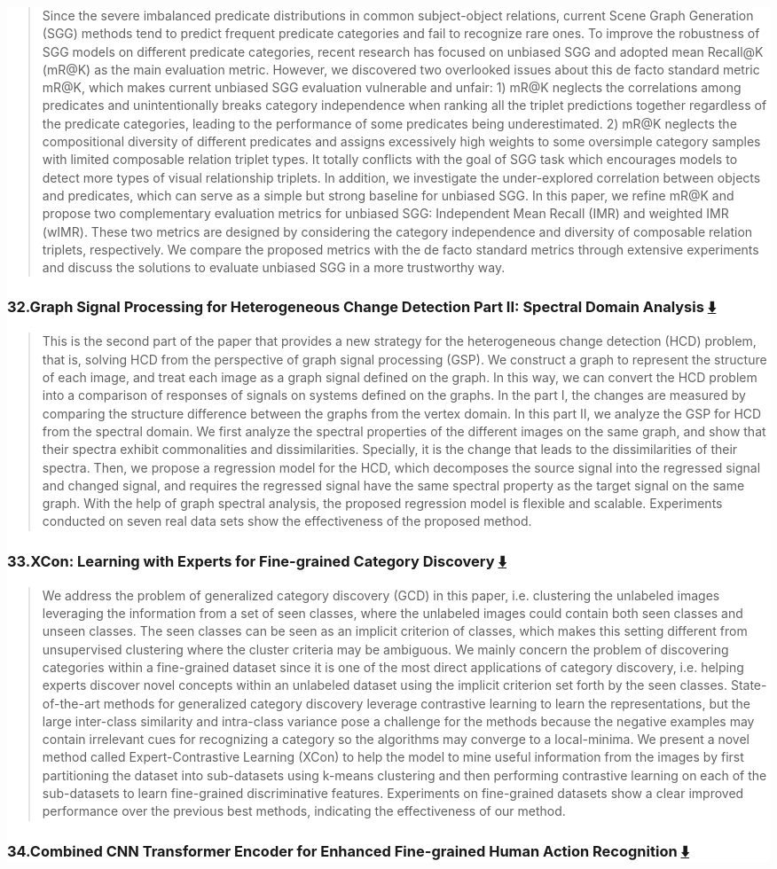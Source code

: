 >  Since the severe imbalanced predicate distributions in common subject-object relations, current Scene Graph Generation (SGG) methods tend to predict frequent predicate categories and fail to recognize rare ones. To improve the robustness of SGG models on different predicate categories, recent research has focused on unbiased SGG and adopted mean Recall@K (mR@K) as the main evaluation metric. However, we discovered two overlooked issues about this de facto standard metric mR@K, which makes current unbiased SGG evaluation vulnerable and unfair: 1) mR@K neglects the correlations among predicates and unintentionally breaks category independence when ranking all the triplet predictions together regardless of the predicate categories, leading to the performance of some predicates being underestimated. 2) mR@K neglects the compositional diversity of different predicates and assigns excessively high weights to some oversimple category samples with limited composable relation triplet types. It totally conflicts with the goal of SGG task which encourages models to detect more types of visual relationship triplets. In addition, we investigate the under-explored correlation between objects and predicates, which can serve as a simple but strong baseline for unbiased SGG. In this paper, we refine mR@K and propose two complementary evaluation metrics for unbiased SGG: Independent Mean Recall (IMR) and weighted IMR (wIMR). These two metrics are designed by considering the category independence and diversity of composable relation triplets, respectively. We compare the proposed metrics with the de facto standard metrics through extensive experiments and discuss the solutions to evaluate unbiased SGG in a more trustworthy way.      
### 32.Graph Signal Processing for Heterogeneous Change Detection Part II: Spectral Domain Analysis  [ :arrow_down: ](https://arxiv.org/pdf/2208.01905.pdf)
>  This is the second part of the paper that provides a new strategy for the heterogeneous change detection (HCD) problem, that is, solving HCD from the perspective of graph signal processing (GSP). We construct a graph to represent the structure of each image, and treat each image as a graph signal defined on the graph. In this way, we can convert the HCD problem into a comparison of responses of signals on systems defined on the graphs. In the part I, the changes are measured by comparing the structure difference between the graphs from the vertex domain. In this part II, we analyze the GSP for HCD from the spectral domain. We first analyze the spectral properties of the different images on the same graph, and show that their spectra exhibit commonalities and dissimilarities. Specially, it is the change that leads to the dissimilarities of their spectra. Then, we propose a regression model for the HCD, which decomposes the source signal into the regressed signal and changed signal, and requires the regressed signal have the same spectral property as the target signal on the same graph. With the help of graph spectral analysis, the proposed regression model is flexible and scalable. Experiments conducted on seven real data sets show the effectiveness of the proposed method.      
### 33.XCon: Learning with Experts for Fine-grained Category Discovery  [ :arrow_down: ](https://arxiv.org/pdf/2208.01898.pdf)
>  We address the problem of generalized category discovery (GCD) in this paper, i.e. clustering the unlabeled images leveraging the information from a set of seen classes, where the unlabeled images could contain both seen classes and unseen classes. The seen classes can be seen as an implicit criterion of classes, which makes this setting different from unsupervised clustering where the cluster criteria may be ambiguous. We mainly concern the problem of discovering categories within a fine-grained dataset since it is one of the most direct applications of category discovery, i.e. helping experts discover novel concepts within an unlabeled dataset using the implicit criterion set forth by the seen classes. State-of-the-art methods for generalized category discovery leverage contrastive learning to learn the representations, but the large inter-class similarity and intra-class variance pose a challenge for the methods because the negative examples may contain irrelevant cues for recognizing a category so the algorithms may converge to a local-minima. We present a novel method called Expert-Contrastive Learning (XCon) to help the model to mine useful information from the images by first partitioning the dataset into sub-datasets using k-means clustering and then performing contrastive learning on each of the sub-datasets to learn fine-grained discriminative features. Experiments on fine-grained datasets show a clear improved performance over the previous best methods, indicating the effectiveness of our method.      
### 34.Combined CNN Transformer Encoder for Enhanced Fine-grained Human Action Recognition  [ :arrow_down: ](https://arxiv.org/pdf/2208.01897.pdf)